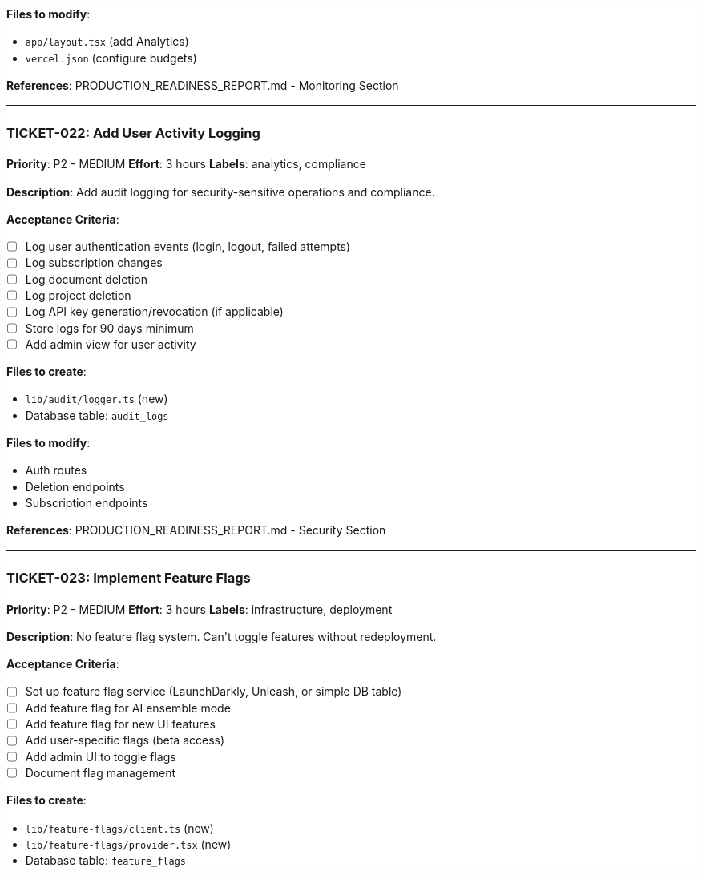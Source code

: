 **Files to modify**:
- `app/layout.tsx` (add Analytics)
- `vercel.json` (configure budgets)

**References**: PRODUCTION_READINESS_REPORT.md - Monitoring Section

---

### TICKET-022: Add User Activity Logging
**Priority**: P2 - MEDIUM
**Effort**: 3 hours
**Labels**: analytics, compliance

**Description**:
Add audit logging for security-sensitive operations and compliance.

**Acceptance Criteria**:
- [ ] Log user authentication events (login, logout, failed attempts)
- [ ] Log subscription changes
- [ ] Log document deletion
- [ ] Log project deletion
- [ ] Log API key generation/revocation (if applicable)
- [ ] Store logs for 90 days minimum
- [ ] Add admin view for user activity

**Files to create**:
- `lib/audit/logger.ts` (new)
- Database table: `audit_logs`

**Files to modify**:
- Auth routes
- Deletion endpoints
- Subscription endpoints

**References**: PRODUCTION_READINESS_REPORT.md - Security Section

---

### TICKET-023: Implement Feature Flags
**Priority**: P2 - MEDIUM
**Effort**: 3 hours
**Labels**: infrastructure, deployment

**Description**:
No feature flag system. Can't toggle features without redeployment.

**Acceptance Criteria**:
- [ ] Set up feature flag service (LaunchDarkly, Unleash, or simple DB table)
- [ ] Add feature flag for AI ensemble mode
- [ ] Add feature flag for new UI features
- [ ] Add user-specific flags (beta access)
- [ ] Add admin UI to toggle flags
- [ ] Document flag management

**Files to create**:
- `lib/feature-flags/client.ts` (new)
- `lib/feature-flags/provider.tsx` (new)
- Database table: `feature_flags`
